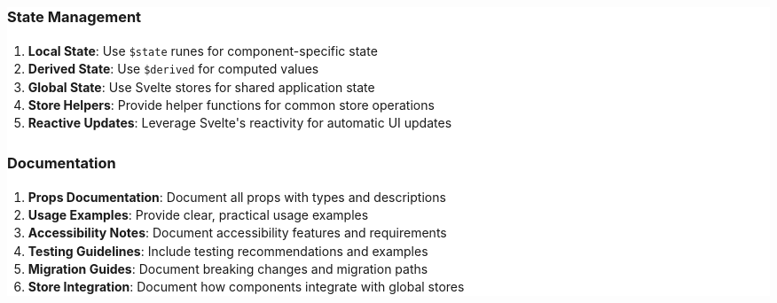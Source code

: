### State Management

1. **Local State**: Use `$state` runes for component-specific state
2. **Derived State**: Use `$derived` for computed values
3. **Global State**: Use Svelte stores for shared application state
4. **Store Helpers**: Provide helper functions for common store operations
5. **Reactive Updates**: Leverage Svelte's reactivity for automatic UI updates

### Documentation

1. **Props Documentation**: Document all props with types and descriptions
2. **Usage Examples**: Provide clear, practical usage examples
3. **Accessibility Notes**: Document accessibility features and requirements
4. **Testing Guidelines**: Include testing recommendations and examples
5. **Migration Guides**: Document breaking changes and migration paths
6. **Store Integration**: Document how components integrate with global stores